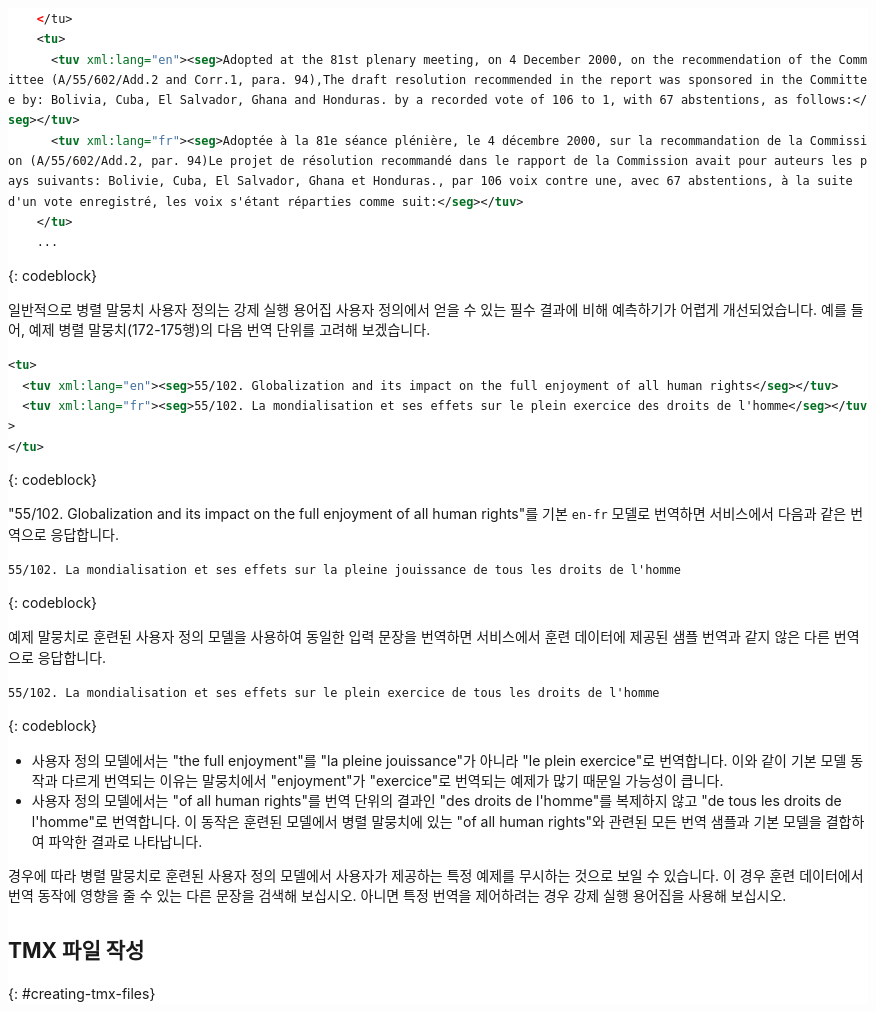 ```xml
    </tu>
    <tu>
      <tuv xml:lang="en"><seg>Adopted at the 81st plenary meeting, on 4 December 2000, on the recommendation of the Committee (A/55/602/Add.2 and Corr.1, para. 94),The draft resolution recommended in the report was sponsored in the Committee by: Bolivia, Cuba, El Salvador, Ghana and Honduras. by a recorded vote of 106 to 1, with 67 abstentions, as follows:</seg></tuv>
      <tuv xml:lang="fr"><seg>Adoptée à la 81e séance plénière, le 4 décembre 2000, sur la recommandation de la Commission (A/55/602/Add.2, par. 94)Le projet de résolution recommandé dans le rapport de la Commission avait pour auteurs les pays suivants: Bolivie, Cuba, El Salvador, Ghana et Honduras., par 106 voix contre une, avec 67 abstentions, à la suite d'un vote enregistré, les voix s'étant réparties comme suit:</seg></tuv>
    </tu>
    ...
```
{: codeblock}

일반적으로 병렬 말뭉치 사용자 정의는 강제 실행 용어집 사용자 정의에서 얻을 수 있는 필수 결과에 비해 예측하기가 어렵게 개선되었습니다. 예를 들어, 예제 병렬 말뭉치(172-175행)의 다음 번역 단위를 고려해 보겠습니다.

```xml
<tu>
  <tuv xml:lang="en"><seg>55/102. Globalization and its impact on the full enjoyment of all human rights</seg></tuv>
  <tuv xml:lang="fr"><seg>55/102. La mondialisation et ses effets sur le plein exercice des droits de l'homme</seg></tuv>
</tu>
```
{: codeblock}

"55/102. Globalization and its impact on the full enjoyment of all human rights"를 기본 `en-fr` 모델로 번역하면 서비스에서 다음과 같은 번역으로 응답합니다.

```
55/102. La mondialisation et ses effets sur la pleine jouissance de tous les droits de l'homme
```
{: codeblock}

예제 말뭉치로 훈련된 사용자 정의 모델을 사용하여 동일한 입력 문장을 번역하면 서비스에서 훈련 데이터에 제공된 샘플 번역과 같지 않은 다른 번역으로 응답합니다.

```
55/102. La mondialisation et ses effets sur le plein exercice de tous les droits de l'homme
```
{: codeblock}

- 사용자 정의 모델에서는 "the full enjoyment"를 "la pleine jouissance"가 아니라 "le plein exercice"로 번역합니다. 이와 같이 기본 모델 동작과 다르게 번역되는 이유는 말뭉치에서 "enjoyment"가 "exercice"로 번역되는 예제가 많기 때문일 가능성이 큽니다.
- 사용자 정의 모델에서는 "of all human rights"를 번역 단위의 결과인  "des droits de l'homme"를 복제하지 않고 "de tous les droits de l'homme"로 번역합니다. 이 동작은 훈련된 모델에서 병렬 말뭉치에 있는 "of all human rights"와 관련된 모든 번역 샘플과 기본 모델을 결합하여 파악한 결과로 나타납니다.

경우에 따라 병렬 말뭉치로 훈련된 사용자 정의 모델에서 사용자가 제공하는 특정 예제를 무시하는 것으로 보일 수 있습니다. 이 경우 훈련 데이터에서 번역 동작에 영향을 줄 수 있는 다른 문장을 검색해 보십시오. 아니면 특정 번역을 제어하려는 경우 강제 실행 용어집을 사용해 보십시오.


## TMX 파일 작성
{: #creating-tmx-files}
